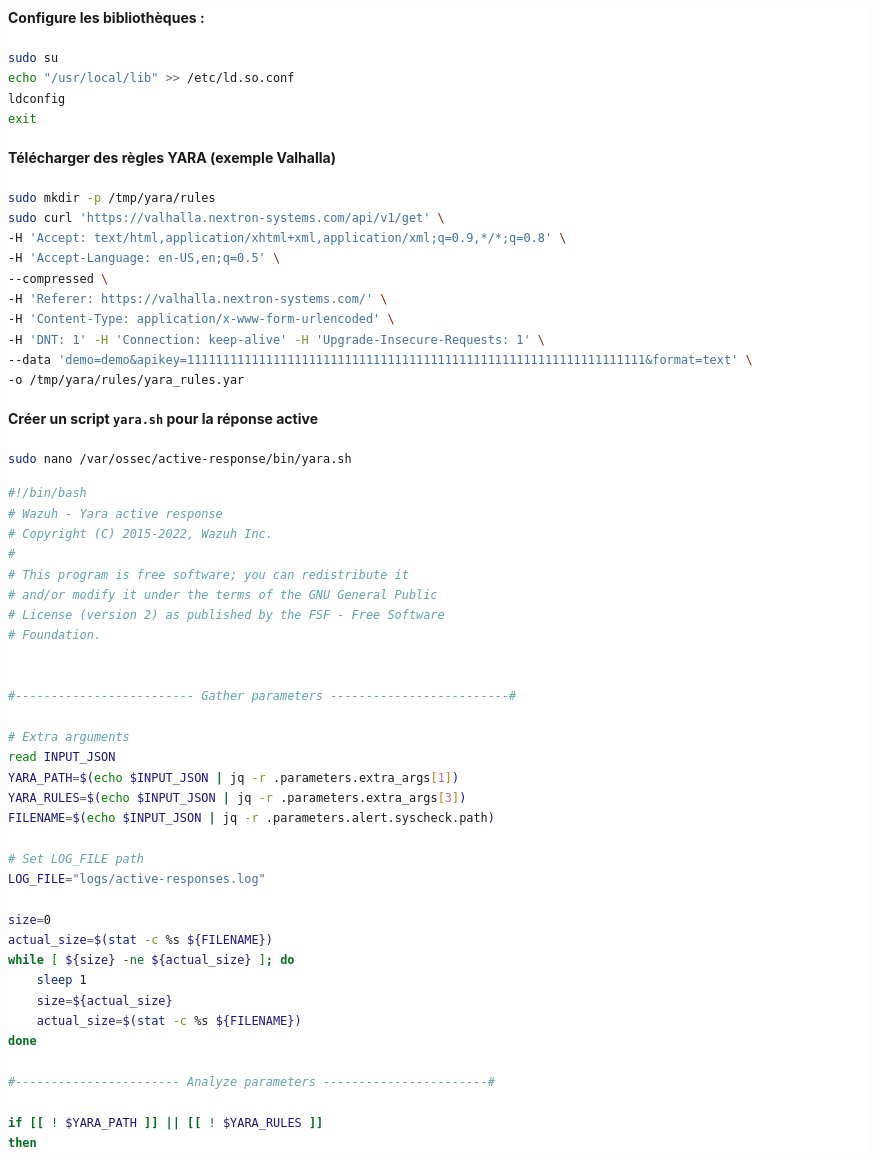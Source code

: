 #### Configure les bibliothèques :

```sh
sudo su
echo "/usr/local/lib" >> /etc/ld.so.conf
ldconfig
exit
```

#### Télécharger des règles YARA (exemple Valhalla)

```sh
sudo mkdir -p /tmp/yara/rules
sudo curl 'https://valhalla.nextron-systems.com/api/v1/get' \
-H 'Accept: text/html,application/xhtml+xml,application/xml;q=0.9,*/*;q=0.8' \
-H 'Accept-Language: en-US,en;q=0.5' \
--compressed \
-H 'Referer: https://valhalla.nextron-systems.com/' \
-H 'Content-Type: application/x-www-form-urlencoded' \
-H 'DNT: 1' -H 'Connection: keep-alive' -H 'Upgrade-Insecure-Requests: 1' \
--data 'demo=demo&apikey=1111111111111111111111111111111111111111111111111111111111111111&format=text' \
-o /tmp/yara/rules/yara_rules.yar
```

#### Créer un script `yara.sh` pour la réponse active

```sh
sudo nano /var/ossec/active-response/bin/yara.sh
```

```sh
#!/bin/bash
# Wazuh - Yara active response
# Copyright (C) 2015-2022, Wazuh Inc.
#
# This program is free software; you can redistribute it
# and/or modify it under the terms of the GNU General Public
# License (version 2) as published by the FSF - Free Software
# Foundation.


#------------------------- Gather parameters -------------------------#

# Extra arguments
read INPUT_JSON
YARA_PATH=$(echo $INPUT_JSON | jq -r .parameters.extra_args[1])
YARA_RULES=$(echo $INPUT_JSON | jq -r .parameters.extra_args[3])
FILENAME=$(echo $INPUT_JSON | jq -r .parameters.alert.syscheck.path)

# Set LOG_FILE path
LOG_FILE="logs/active-responses.log"

size=0
actual_size=$(stat -c %s ${FILENAME})
while [ ${size} -ne ${actual_size} ]; do
    sleep 1
    size=${actual_size}
    actual_size=$(stat -c %s ${FILENAME})
done

#----------------------- Analyze parameters -----------------------#

if [[ ! $YARA_PATH ]] || [[ ! $YARA_RULES ]]
then
```